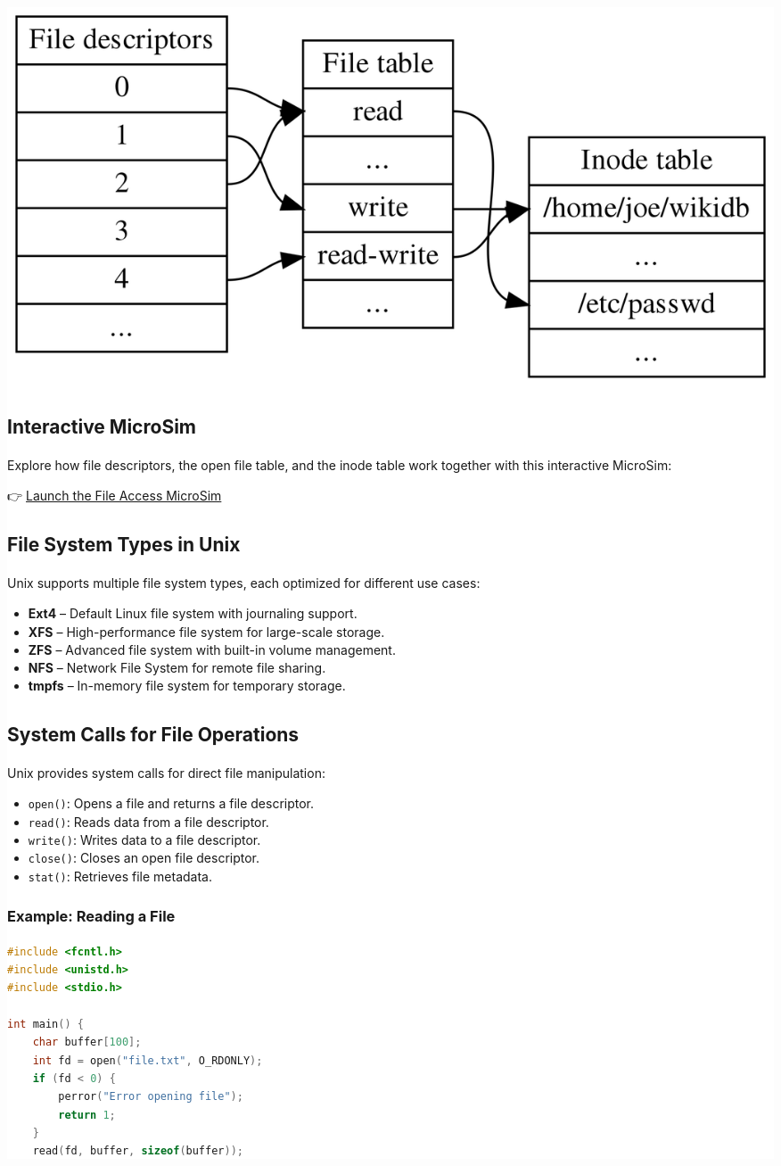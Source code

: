 ![File Storage and Inodes](img/file_storage_inodes.webp)

## Interactive MicroSim

Explore how file descriptors, the open file table, and the inode table work together with this interactive MicroSim:

👉 [Launch the File Access MicroSim](../../sims/file-system-access/main.html)


## File System Types in Unix
Unix supports multiple file system types, each optimized for different use cases:

- **Ext4** – Default Linux file system with journaling support.
- **XFS** – High-performance file system for large-scale storage.
- **ZFS** – Advanced file system with built-in volume management.
- **NFS** – Network File System for remote file sharing.
- **tmpfs** – In-memory file system for temporary storage.

## System Calls for File Operations
Unix provides system calls for direct file manipulation:

- `open()`: Opens a file and returns a file descriptor.
- `read()`: Reads data from a file descriptor.
- `write()`: Writes data to a file descriptor.
- `close()`: Closes an open file descriptor.
- `stat()`: Retrieves file metadata.

### Example: Reading a File
```c
#include <fcntl.h>
#include <unistd.h>
#include <stdio.h>

int main() {
    char buffer[100];
    int fd = open("file.txt", O_RDONLY);
    if (fd < 0) {
        perror("Error opening file");
        return 1;
    }
    read(fd, buffer, sizeof(buffer));
```